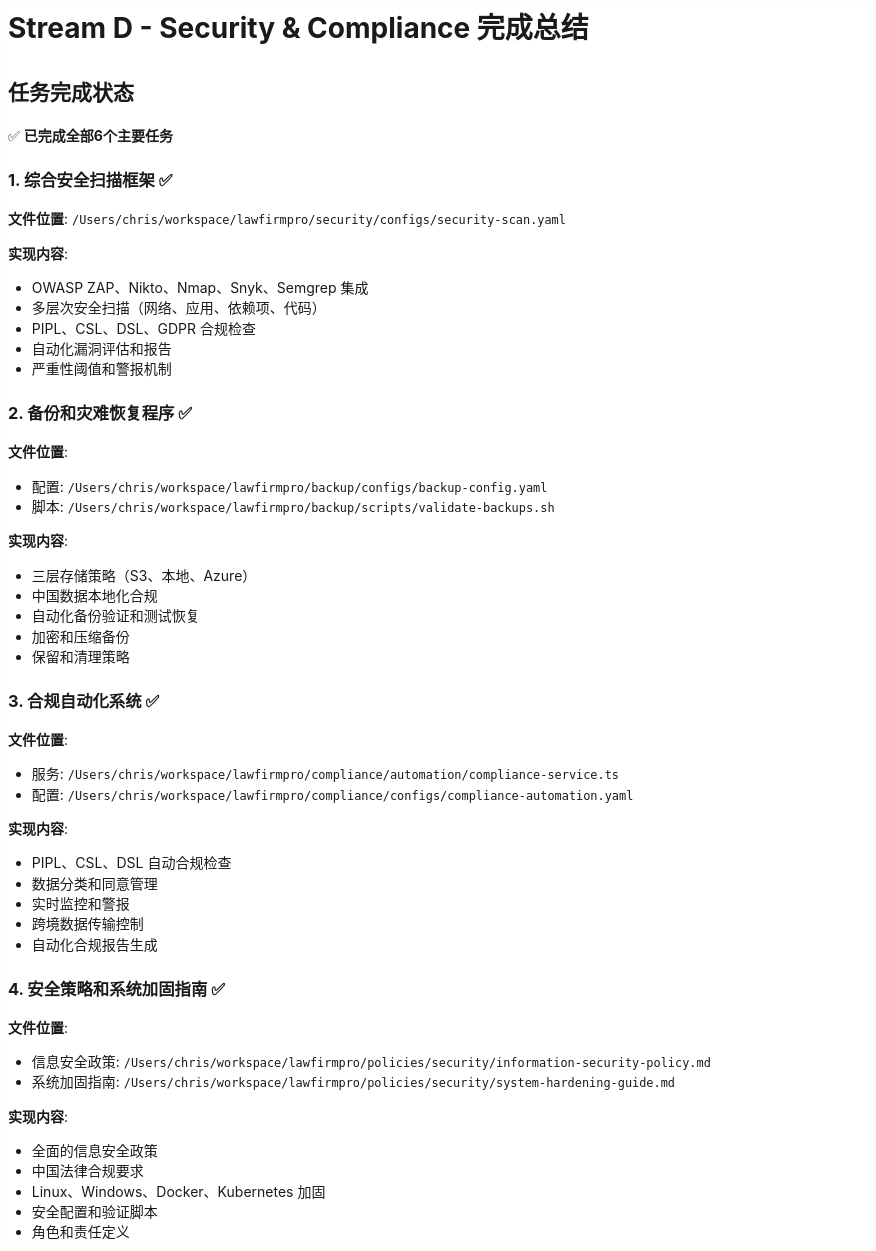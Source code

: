 # Stream D - Security & Compliance 完成总结

## 任务完成状态

✅ **已完成全部6个主要任务**

### 1. 综合安全扫描框架 ✅
**文件位置**: `/Users/chris/workspace/lawfirmpro/security/configs/security-scan.yaml`

**实现内容**:
- OWASP ZAP、Nikto、Nmap、Snyk、Semgrep 集成
- 多层次安全扫描（网络、应用、依赖项、代码）
- PIPL、CSL、DSL、GDPR 合规检查
- 自动化漏洞评估和报告
- 严重性阈值和警报机制

### 2. 备份和灾难恢复程序 ✅
**文件位置**: 
- 配置: `/Users/chris/workspace/lawfirmpro/backup/configs/backup-config.yaml`
- 脚本: `/Users/chris/workspace/lawfirmpro/backup/scripts/validate-backups.sh`

**实现内容**:
- 三层存储策略（S3、本地、Azure）
- 中国数据本地化合规
- 自动化备份验证和测试恢复
- 加密和压缩备份
- 保留和清理策略

### 3. 合规自动化系统 ✅
**文件位置**: 
- 服务: `/Users/chris/workspace/lawfirmpro/compliance/automation/compliance-service.ts`
- 配置: `/Users/chris/workspace/lawfirmpro/compliance/configs/compliance-automation.yaml`

**实现内容**:
- PIPL、CSL、DSL 自动合规检查
- 数据分类和同意管理
- 实时监控和警报
- 跨境数据传输控制
- 自动化合规报告生成

### 4. 安全策略和系统加固指南 ✅
**文件位置**: 
- 信息安全政策: `/Users/chris/workspace/lawfirmpro/policies/security/information-security-policy.md`
- 系统加固指南: `/Users/chris/workspace/lawfirmpro/policies/security/system-hardening-guide.md`

**实现内容**:
- 全面的信息安全政策
- 中国法律合规要求
- Linux、Windows、Docker、Kubernetes 加固
- 安全配置和验证脚本
- 角色和责任定义
